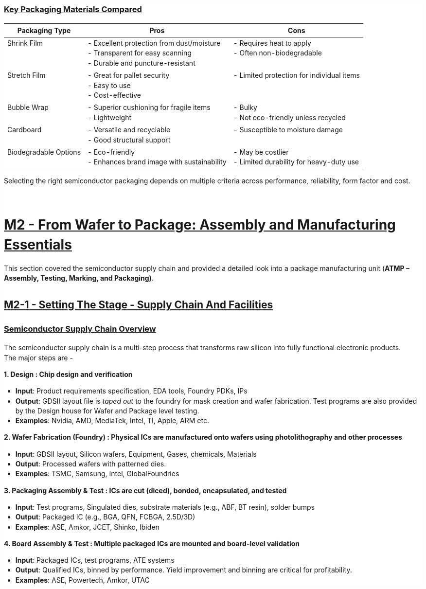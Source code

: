 ### <u>Key Packaging Materials Compared</u>

| Packaging Type        | Pros                                                                 | Cons                                                              |
|-----------------------|----------------------------------------------------------------------|-------------------------------------------------------------------|
| Shrink Film           | - Excellent protection from dust/moisture<br>- Transparent for easy scanning<br>- Durable and puncture-resistant | - Requires heat to apply<br>- Often non-biodegradable             |
| Stretch Film          | - Great for pallet security<br>- Easy to use<br>- Cost-effective     | - Limited protection for individual items                         |
| Bubble Wrap           | - Superior cushioning for fragile items<br>- Lightweight             | - Bulky<br>- Not eco-friendly unless recycled                     |
| Cardboard             | - Versatile and recyclable<br>- Good structural support              | - Susceptible to moisture damage                                  |
| Biodegradable Options | - Eco-friendly<br>- Enhances brand image with sustainability         | - May be costlier<br>- Limited durability for heavy-duty use      |

Selecting the right semiconductor packaging depends on multiple criteria across performance, reliability, form factor and cost.<br><br>
 

# <u>M2 - From Wafer to Package: Assembly and Manufacturing Essentials</u>
This section covered the semiconductor supply chain and provided a detailed look into a package manufacturing unit (<b>ATMP – Assembly, Testing, Marking, and Packaging)</b>.

## <u>M2-1 - Setting The Stage - Supply Chain And Facilities</u>
### <u>Semiconductor Supply Chain Overview</u>
The semiconductor supply chain is a multi-step process that transforms raw silicon into fully functional electronic products.<br>The major steps are - 

<b>1. Design : Chip design and verification</b>
  - <b>Input</b>: Product requirements specification, EDA tools, Foundry PDKs, IPs
  - <b>Output</b>: GDSII layout file is _taped out_ to the foundry for mask creation and wafer fabrication. Test programs are also provided by the Design house for Wafer and Package level testing.
  - <b>Examples</b>: Nvidia, AMD, MediaTek, Intel, TI, Apple, ARM etc.

<b>2. Wafer Fabrication (Foundry) : Physical ICs are manufactured onto wafers using photolithography and other processes</b>
  - <b>Input</b>: GDSII layout, Silicon wafers, Equipment, Gases, chemicals, Materials
  - <b>Output</b>: Processed wafers with patterned dies.
  - <b>Examples</b>: TSMC, Samsung, Intel, GlobalFoundries

<b>3. Packaging Assembly & Test : ICs are cut (diced), bonded, encapsulated, and tested</b>
  - <b>Input</b>: Test programs, Singulated dies, substrate materials (e.g., ABF, BT resin), solder bumps
  - <b>Output</b>: Packaged IC (e.g., BGA, QFN, FCBGA, 2.5D/3D)
  - <b>Examples</b>: ASE, Amkor, JCET, Shinko, Ibiden

<b>4. Board Assembly & Test : Multiple packaged ICs are mounted and board-level validation</b>
  - <b>Input</b>: Packaged ICs, test programs, ATE systems
  - <b>Output</b>: Qualified ICs, binned by performance. Yield improvement and binning are critical for profitability.
  - <b>Examples</b>: ASE, Powertech, Amkor, UTAC
